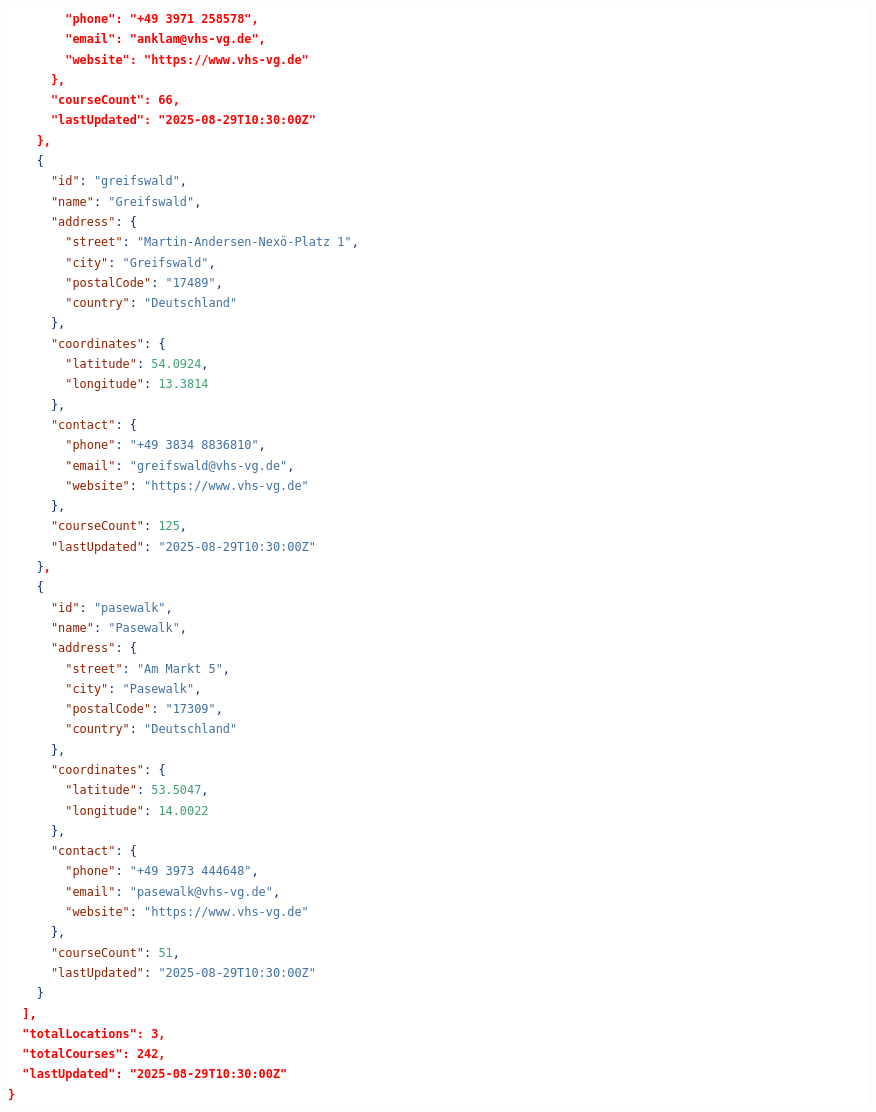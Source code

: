 ```json
        "phone": "+49 3971 258578",
        "email": "anklam@vhs-vg.de",
        "website": "https://www.vhs-vg.de"
      },
      "courseCount": 66,
      "lastUpdated": "2025-08-29T10:30:00Z"
    },
    {
      "id": "greifswald",
      "name": "Greifswald",
      "address": {
        "street": "Martin-Andersen-Nexö-Platz 1",
        "city": "Greifswald",
        "postalCode": "17489",
        "country": "Deutschland"
      },
      "coordinates": {
        "latitude": 54.0924,
        "longitude": 13.3814
      },
      "contact": {
        "phone": "+49 3834 8836810",
        "email": "greifswald@vhs-vg.de",
        "website": "https://www.vhs-vg.de"
      },
      "courseCount": 125,
      "lastUpdated": "2025-08-29T10:30:00Z"
    },
    {
      "id": "pasewalk",
      "name": "Pasewalk",
      "address": {
        "street": "Am Markt 5",
        "city": "Pasewalk",
        "postalCode": "17309",
        "country": "Deutschland"
      },
      "coordinates": {
        "latitude": 53.5047,
        "longitude": 14.0022
      },
      "contact": {
        "phone": "+49 3973 444648",
        "email": "pasewalk@vhs-vg.de",
        "website": "https://www.vhs-vg.de"
      },
      "courseCount": 51,
      "lastUpdated": "2025-08-29T10:30:00Z"
    }
  ],
  "totalLocations": 3,
  "totalCourses": 242,
  "lastUpdated": "2025-08-29T10:30:00Z"
}
```
